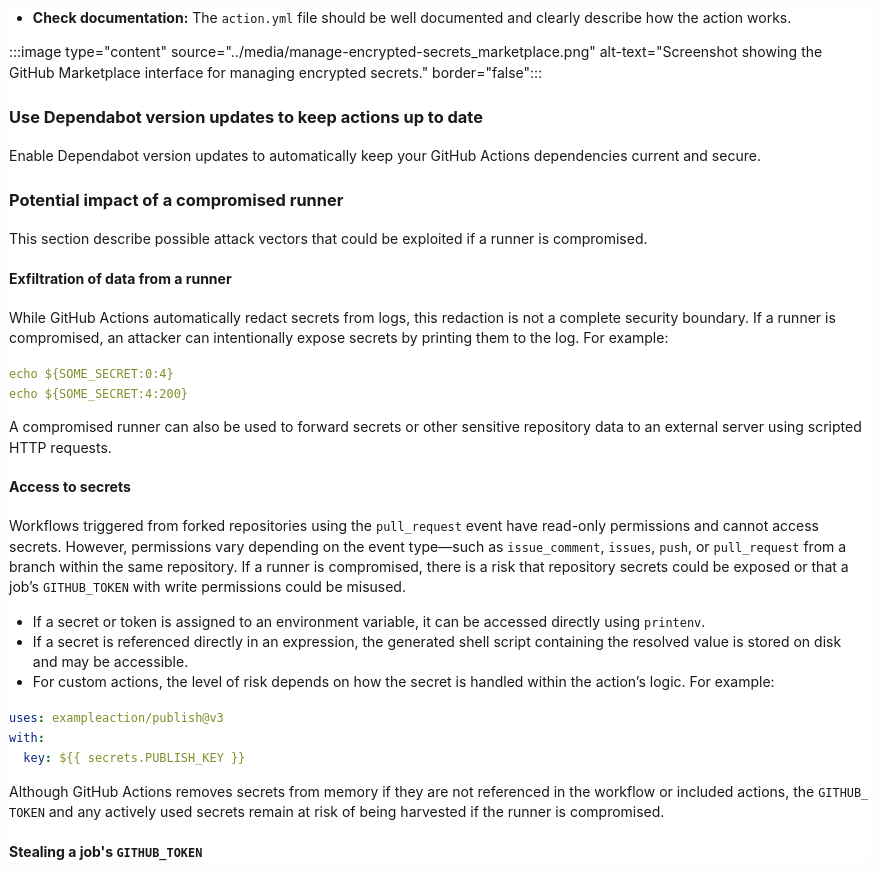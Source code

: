 - **Check documentation:**
  The `action.yml` file should be well documented and clearly describe how the action works.

:::image type="content" source="../media/manage-encrypted-secrets_marketplace.png" alt-text="Screenshot showing the GitHub Marketplace interface for managing encrypted secrets." border="false":::

### Use Dependabot version updates to keep actions up to date

Enable Dependabot version updates to automatically keep your GitHub Actions dependencies current and secure.

### Potential impact of a compromised runner

This section describe possible attack vectors that could be exploited if a runner is compromised.

#### Exfiltration of data from a runner

While GitHub Actions automatically redact secrets from logs, this redaction is not a complete security boundary. If a runner is compromised, an attacker can intentionally expose secrets by printing them to the log. For example:

```yml
echo ${SOME_SECRET:0:4}
echo ${SOME_SECRET:4:200}
```

A compromised runner can also be used to forward secrets or other sensitive repository data to an external server using scripted HTTP requests.

#### Access to secrets

Workflows triggered from forked repositories using the `pull_request` event have read-only permissions and cannot access secrets. However, permissions vary depending on the event type—such as `issue_comment`, `issues`, `push`, or `pull_request` from a branch within the same repository. If a runner is compromised, there is a risk that repository secrets could be exposed or that a job’s `GITHUB_TOKEN` with write permissions could be misused.

* If a secret or token is assigned to an environment variable, it can be accessed directly using `printenv`.
* If a secret is referenced directly in an expression, the generated shell script containing the resolved value is stored on disk and may be accessible.
* For custom actions, the level of risk depends on how the secret is handled within the action’s logic. For example:

```yml
uses: exampleaction/publish@v3
with:
  key: ${{ secrets.PUBLISH_KEY }}
```

Although GitHub Actions removes secrets from memory if they are not referenced in the workflow or included actions, the `GITHUB_TOKEN` and any actively used secrets remain at risk of being harvested if the runner is compromised.

#### Stealing a job's `GITHUB_TOKEN`
